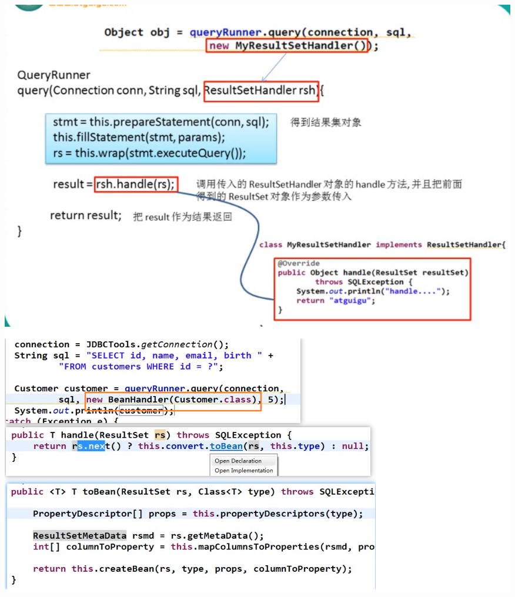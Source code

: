 ![JAVA_JDBC22.png](https://github.com/zhaodahan/zhao_Note/blob/master/wiki_img/JAVA_JDBC22.png?raw=true)

![JAVA_JDBC23.png](https://github.com/zhaodahan/zhao_Note/blob/master/wiki_img/JAVA_JDBC23.png?raw=true)
